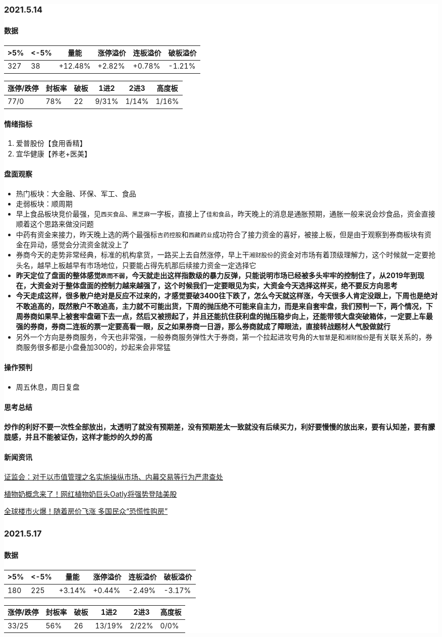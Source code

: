 ### 2021.5.14

#### 数据
| >5% | <-5% | 量能 | 涨停溢价 | 连板溢价 | 破板溢价 |
| --- | --- | --- | --- | --- | --- |
| 327 | 38 | +12.48% | +2.82% | +0.78% | -1.21% |

| 涨停/跌停 | 封板率 | 破板 | 1进2 | 2进3 | 高度板 |
| --- | --- | --- | --- | --- | --- |
| 77/0  | 78% | 22 | 9/31% | 1/14% | 1/16% |

#### 情绪指标
1. 爱普股份【食用香精】
2. 宜华健康【养老+医美】

#### 盘面观察
- 热门板块：大金融、环保、军工、食品
- 走弱板块：顺周期
- 早上食品板块竞价最强，见`西买食品`、`黑芝麻`一字板，直接上了`佳和食品`，昨天晚上的消息是通胀预期，通胀一般来说会炒食品，资金直接顺着这个思路来做没问题
- 中药有资金来接力，昨天晚上选的两个最强标`吉药控股`和`西藏药业`成功符合了接力资金的喜好，被接上板，但是由于观察到券商板块有资金在异动，感觉会分流资金就没上了
- 券商今天的走势非常经典，标准的机构拿货，一路买上去自然涨停，早上干`湘财股份`的资金对市场有着顶级理解力，这个时候就一定要抢头名，越早上板越早有市场地位，只要能占得先机那后续接力资金一定选择它
- **昨天定位了盘面的整体感觉`跌而不弱`，今天就走出这样指数级的暴力反弹，只能说明市场已经被多头牢牢的控制住了，从2019年到现在，大资金对于整体盘面的控制力越来越强了，这个时候我们一定要眼见为实，大资金今天选择这样买，绝不要反方向思考**
- **今天走成这样，很多散户绝对是反应不过来的，才感觉要破3400往下跌了，怎么今天就这样涨，今天很多人肯定没跟上，下周也是绝对不敢追高的，既然散户不敢追高，主力就不可能出货，下周的抛压绝不可能来自主力，而是来自套牢盘，我们预判一下，两个情况，下周券商如果早上被套牢盘砸下去一点，然后又被捞起了，并且还能抗住获利盘的抛压稳步向上，还能带领大盘突破箱体，一定要上车最强的券商，券商二连板的票一定要高看一眼，反之如果券商一日游，那么券商就成了障眼法，直接转战题材人气股做就行**
- 另外一个方向是券商服务，今天也非常强，一般券商服务弹性大于券商，第一个拉起进攻号角的`大智慧`是和`湘财股份`是有关联关系的，券商服务很多都是小盘叠加300的，炒起来会非常猛

#### 操作预判
- 周五休息，周日复盘

#### 思考总结
**炒作的利好不要一次性全部放出，太透明了就没有预期差，没有预期差太一致就没有后续买力，利好要慢慢的放出来，要有认知差，要有朦胧感，并且不能被证伪，这样才能炒的久炒的高**

#### 新闻资讯
[证监会：对于以市值管理之名实施操纵市场、内幕交易等行为严肃查处](https://www.cls.cn/detail/747091)

[植物奶概念来了！网红植物奶巨头Oatly将强势登陆美股](https://www.cls.cn/detail/747051)

[全球楼市火爆！随着房价飞涨 多国民众“恐慌性购房”](https://www.cls.cn/detail/746797)

### 2021.5.17

#### 数据
| >5% | <-5% | 量能 | 涨停溢价 | 连板溢价 | 破板溢价 |
| --- | --- | --- | --- | --- | --- |
| 180 | 225 | +3.14% | +0.44% | -2.49% | -3.17% |

| 涨停/跌停 | 封板率 | 破板 | 1进2 | 2进3 | 高度板 |
| --- | --- | --- | --- | --- | --- |
| 33/25  | 56% | 26 | 13/19% | 2/22% | 0/0% |
